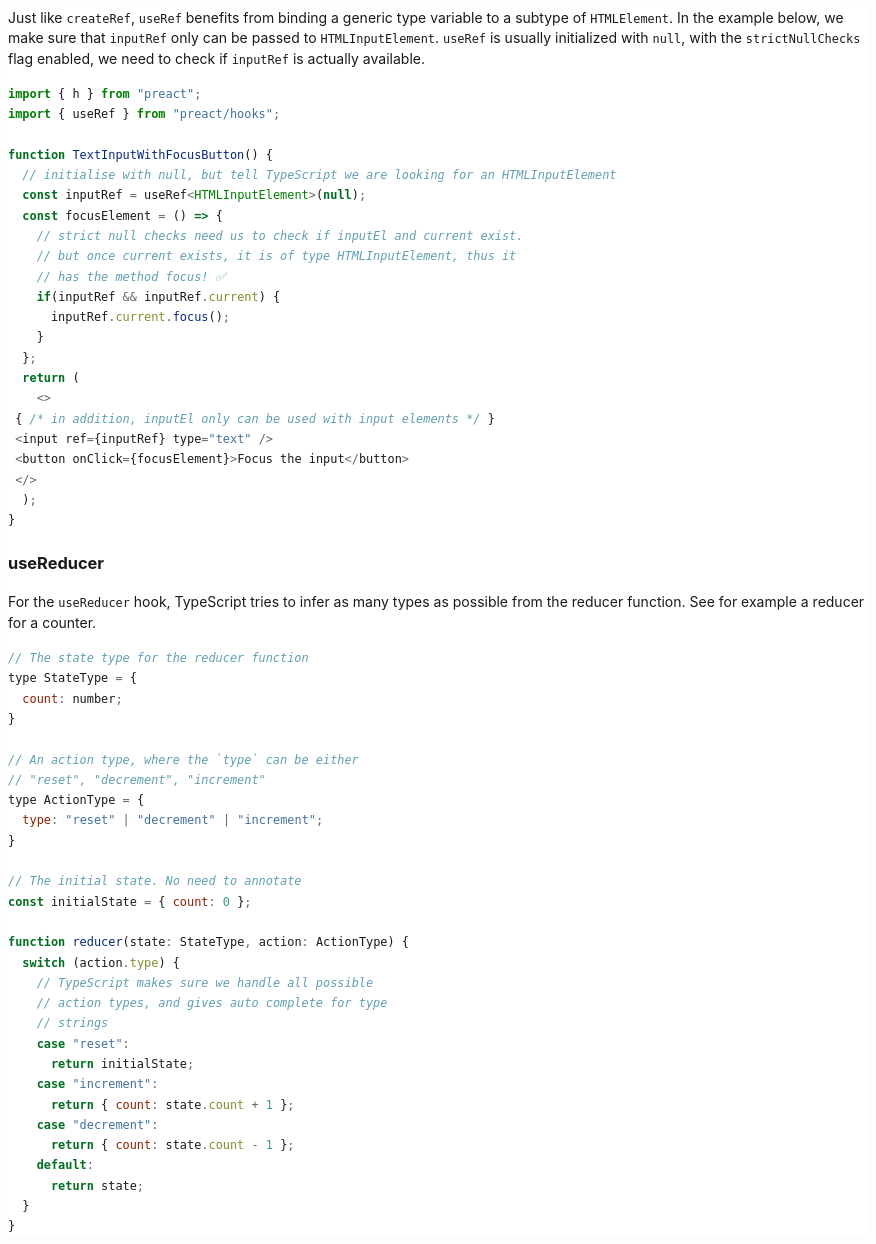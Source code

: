 Just like `createRef`, `useRef` benefits from binding a generic type variable to a subtype of `HTMLElement`. In the example below, we make sure that `inputRef` only can be passed to `HTMLInputElement`. `useRef` is usually initialized with `null`, with the `strictNullChecks` flag enabled, we need to check if `inputRef` is actually available.


```javascript
import { h } from "preact";
import { useRef } from "preact/hooks";

function TextInputWithFocusButton() {
  // initialise with null, but tell TypeScript we are looking for an HTMLInputElement
  const inputRef = useRef<HTMLInputElement>(null);
  const focusElement = () => {
    // strict null checks need us to check if inputEl and current exist.
    // but once current exists, it is of type HTMLInputElement, thus it
    // has the method focus! ✅
    if(inputRef && inputRef.current) {
      inputRef.current.focus();
    } 
  };
  return (
    <>
 { /* in addition, inputEl only can be used with input elements */ }
 <input ref={inputRef} type="text" />
 <button onClick={focusElement}>Focus the input</button>
 </>
  );
}
```
### useReducer

For the `useReducer` hook, TypeScript tries to infer as many types as possible from the reducer function. See for example a reducer for a counter.


```javascript
// The state type for the reducer function
type StateType = {
  count: number;
}

// An action type, where the `type` can be either
// "reset", "decrement", "increment"
type ActionType = {
  type: "reset" | "decrement" | "increment";
}

// The initial state. No need to annotate
const initialState = { count: 0 };

function reducer(state: StateType, action: ActionType) {
  switch (action.type) {
    // TypeScript makes sure we handle all possible
    // action types, and gives auto complete for type
    // strings
    case "reset":
      return initialState;
    case "increment":
      return { count: state.count + 1 };
    case "decrement":
      return { count: state.count - 1 };
    default:
      return state;
  }
}
```